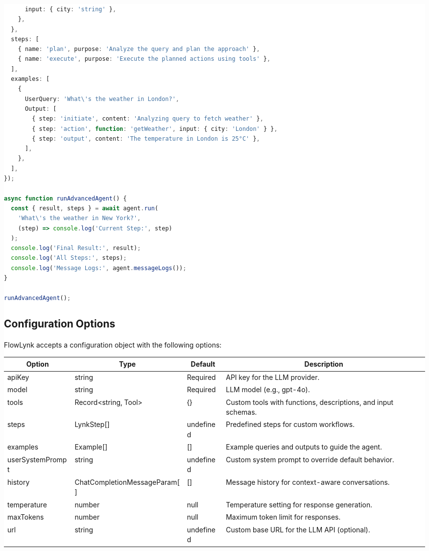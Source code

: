 ```typescript
      input: { city: 'string' },
    },
  },
  steps: [
    { name: 'plan', purpose: 'Analyze the query and plan the approach' },
    { name: 'execute', purpose: 'Execute the planned actions using tools' },
  ],
  examples: [
    {
      UserQuery: 'What\'s the weather in London?',
      Output: [
        { step: 'initiate', content: 'Analyzing query to fetch weather' },
        { step: 'action', function: 'getWeather', input: { city: 'London' } },
        { step: 'output', content: 'The temperature in London is 25°C' },
      ],
    },
  ],
});

async function runAdvancedAgent() {
  const { result, steps } = await agent.run(
    'What\'s the weather in New York?',
    (step) => console.log('Current Step:', step)
  );
  console.log('Final Result:', result);
  console.log('All Steps:', steps);
  console.log('Message Logs:', agent.messageLogs());
}

runAdvancedAgent();
```

## Configuration Options

FlowLynk accepts a configuration object with the following options:

| Option | Type | Default | Description |
|--------|------|---------|-------------|
| apiKey | string | Required | API key for the LLM provider. |
| model | string | Required | LLM model (e.g., gpt-4o). |
| tools | Record<string, Tool> | {} | Custom tools with functions, descriptions, and input schemas. |
| steps | LynkStep[] | undefined | Predefined steps for custom workflows. |
| examples | Example[] | [] | Example queries and outputs to guide the agent. |
| userSystemPrompt | string | undefined | Custom system prompt to override default behavior. |
| history | ChatCompletionMessageParam[] | [] | Message history for context-aware conversations. |
| temperature | number | null | Temperature setting for response generation. |
| maxTokens | number | null | Maximum token limit for responses. |
| url | string | undefined | Custom base URL for the LLM API (optional). |
